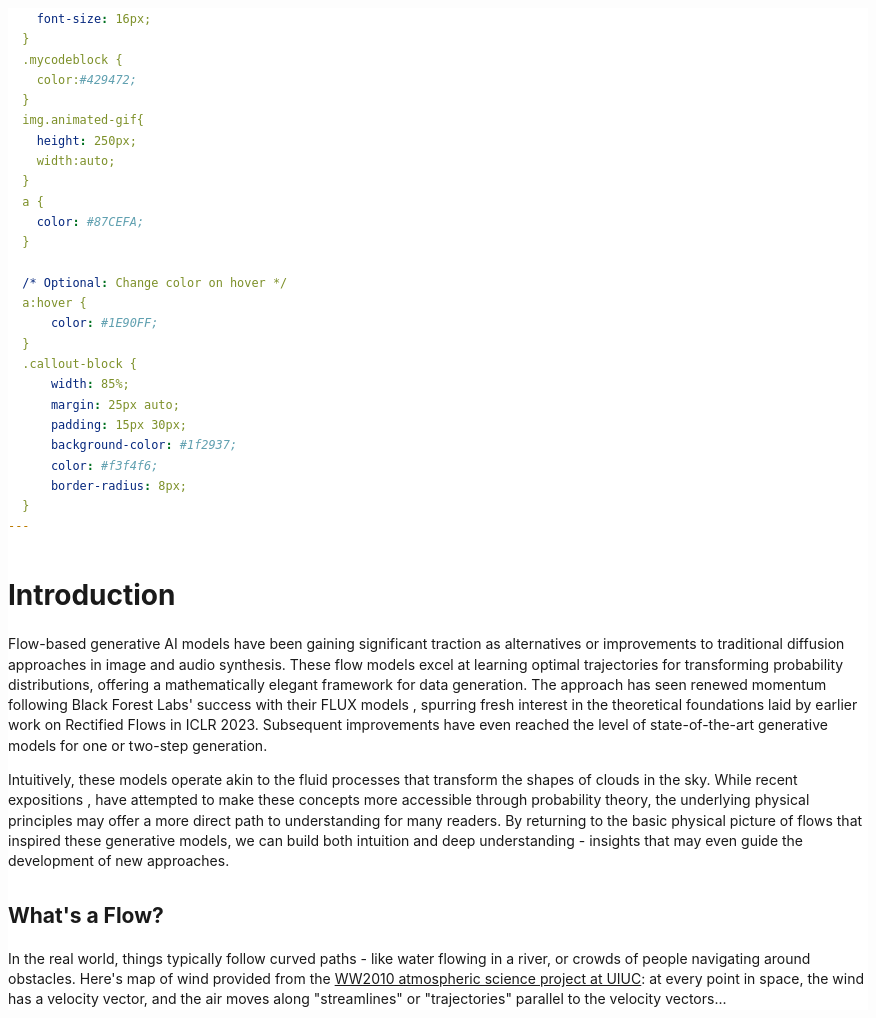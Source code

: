 ```yaml
    font-size: 16px;
  }
  .mycodeblock {
    color:#429472;
  }
  img.animated-gif{
    height: 250px;
    width:auto;
  }
  a {
    color: #87CEFA;
  }

  /* Optional: Change color on hover */
  a:hover {
      color: #1E90FF;
  }
  .callout-block {
      width: 85%;
      margin: 25px auto;           
      padding: 15px 30px;          
      background-color: #1f2937;
      color: #f3f4f6;
      border-radius: 8px;    
  }
---
```


# Introduction

Flow-based generative AI models have been gaining significant traction as alternatives or improvements to traditional diffusion approaches in image and audio synthesis. These flow models excel at learning optimal trajectories for transforming probability distributions, offering a mathematically elegant framework for data generation. The approach has seen renewed momentum following Black Forest Labs' success with their FLUX models <d-cite key="flux_paper"></d-cite>, spurring fresh interest in the theoretical foundations laid by earlier work on Rectified Flows <d-cite key="rectified_flow"></d-cite> in ICLR 2023. Subsequent improvements <d-cite key="improving_rf"></d-cite> have even reached the level of state-of-the-art generative models for one or two-step generation.

Intuitively, these models operate akin to the fluid processes that transform the shapes of clouds in the sky. While recent expositions <d-cite key="mathieu2024flow"></d-cite>,<d-cite key="jia_bin"></d-cite> have attempted to make these concepts more accessible through probability theory, the underlying physical principles may offer a more direct path to understanding for many readers.   By returning to the basic physical picture of flows that inspired these generative models, we can build both intuition and deep understanding - insights that may even guide the development of new approaches.



## What's a Flow? 
In the real world, things typically follow curved paths - like water flowing in a river, or crowds of people navigating around obstacles.  Here's map of wind provided from the [WW2010 atmospheric science project at UIUC](http://ww2010.atmos.uiuc.edu/%28Gh%29/guides/maps/fcst/3wndhght.rxml): at every point in space, the wind has a velocity vector, and the air moves along "streamlines" or "trajectories" parallel to the velocity vectors...
